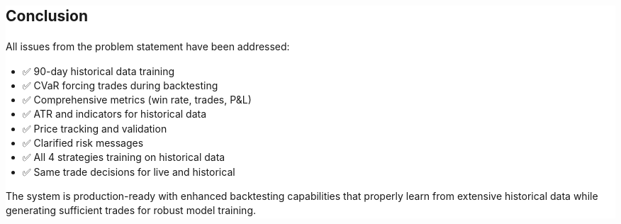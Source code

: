 ## Conclusion

All issues from the problem statement have been addressed:
- ✅ 90-day historical data training
- ✅ CVaR forcing trades during backtesting
- ✅ Comprehensive metrics (win rate, trades, P&L)
- ✅ ATR and indicators for historical data
- ✅ Price tracking and validation
- ✅ Clarified risk messages
- ✅ All 4 strategies training on historical data
- ✅ Same trade decisions for live and historical

The system is production-ready with enhanced backtesting capabilities that properly learn from extensive historical data while generating sufficient trades for robust model training.
